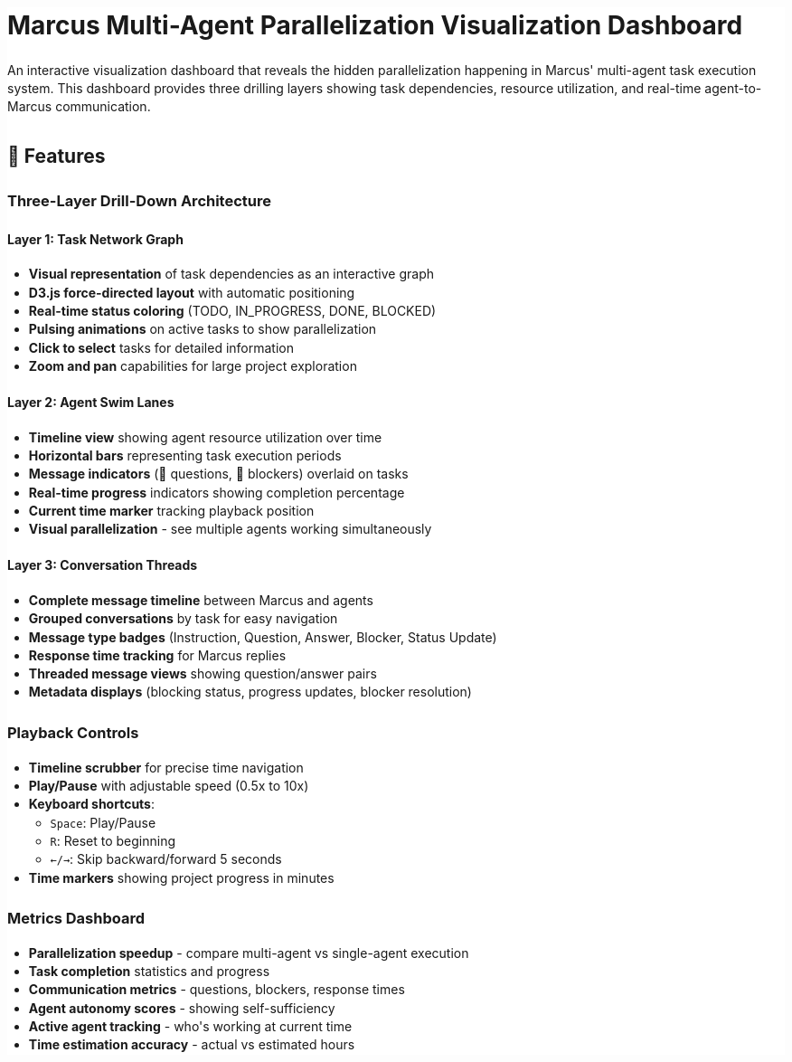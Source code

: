 # Marcus Multi-Agent Parallelization Visualization Dashboard

An interactive visualization dashboard that reveals the hidden parallelization happening in Marcus' multi-agent task execution system. This dashboard provides three drilling layers showing task dependencies, resource utilization, and real-time agent-to-Marcus communication.

## 🎯 Features

### Three-Layer Drill-Down Architecture

#### Layer 1: Task Network Graph
- **Visual representation** of task dependencies as an interactive graph
- **D3.js force-directed layout** with automatic positioning
- **Real-time status coloring** (TODO, IN_PROGRESS, DONE, BLOCKED)
- **Pulsing animations** on active tasks to show parallelization
- **Click to select** tasks for detailed information
- **Zoom and pan** capabilities for large project exploration

#### Layer 2: Agent Swim Lanes
- **Timeline view** showing agent resource utilization over time
- **Horizontal bars** representing task execution periods
- **Message indicators** (💬 questions, 🚫 blockers) overlaid on tasks
- **Real-time progress** indicators showing completion percentage
- **Current time marker** tracking playback position
- **Visual parallelization** - see multiple agents working simultaneously

#### Layer 3: Conversation Threads
- **Complete message timeline** between Marcus and agents
- **Grouped conversations** by task for easy navigation
- **Message type badges** (Instruction, Question, Answer, Blocker, Status Update)
- **Response time tracking** for Marcus replies
- **Threaded message views** showing question/answer pairs
- **Metadata displays** (blocking status, progress updates, blocker resolution)

### Playback Controls
- **Timeline scrubber** for precise time navigation
- **Play/Pause** with adjustable speed (0.5x to 10x)
- **Keyboard shortcuts**:
  - `Space`: Play/Pause
  - `R`: Reset to beginning
  - `←/→`: Skip backward/forward 5 seconds
- **Time markers** showing project progress in minutes

### Metrics Dashboard
- **Parallelization speedup** - compare multi-agent vs single-agent execution
- **Task completion** statistics and progress
- **Communication metrics** - questions, blockers, response times
- **Agent autonomy scores** - showing self-sufficiency
- **Active agent tracking** - who's working at current time
- **Time estimation accuracy** - actual vs estimated hours

